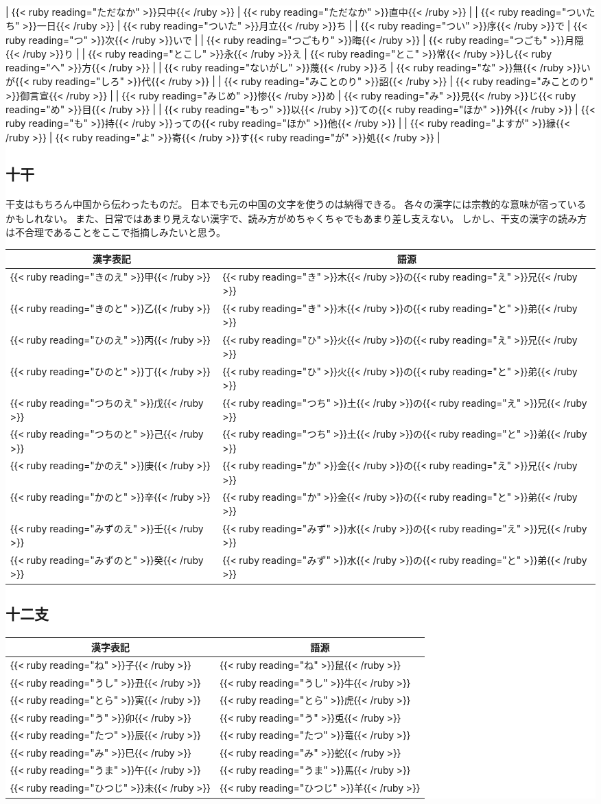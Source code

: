 | {{< ruby reading="ただなか" >}}只中{{< /ruby >}} | {{< ruby reading="ただなか" >}}直中{{< /ruby >}} |
| {{< ruby reading="ついたち" >}}一日{{< /ruby >}} | {{< ruby reading="ついた" >}}月立{{< /ruby >}}ち |
| {{< ruby reading="つい" >}}序{{< /ruby >}}で | {{< ruby reading="つ" >}}次{{< /ruby >}}いで |
| {{< ruby reading="つごもり" >}}晦{{< /ruby >}} | {{< ruby reading="つごも" >}}月隠{{< /ruby >}}り |
| {{< ruby reading="とこし" >}}永{{< /ruby >}}え | {{< ruby reading="とこ" >}}常{{< /ruby >}}し{{< ruby reading="へ" >}}方{{< /ruby >}} |
| {{< ruby reading="ないがし" >}}蔑{{< /ruby >}}ろ | {{< ruby reading="な" >}}無{{< /ruby >}}いが{{< ruby reading="しろ" >}}代{{< /ruby >}} |
| {{< ruby reading="みことのり" >}}詔{{< /ruby >}} | {{< ruby reading="みことのり" >}}御言宣{{< /ruby >}} |
| {{< ruby reading="みじめ" >}}惨{{< /ruby >}}め | {{< ruby reading="み" >}}見{{< /ruby >}}じ{{< ruby reading="め" >}}目{{< /ruby >}} |
| {{< ruby reading="もっ" >}}以{{< /ruby >}}ての{{< ruby reading="ほか" >}}外{{< /ruby >}} | {{< ruby reading="も" >}}持{{< /ruby >}}っての{{< ruby reading="ほか" >}}他{{< /ruby >}} |
| {{< ruby reading="よすが" >}}縁{{< /ruby >}} | {{< ruby reading="よ" >}}寄{{< /ruby >}}す{{< ruby reading="が" >}}処{{< /ruby >}} |

## 十干

干支はもちろん中国から伝わったものだ。
日本でも元の中国の文字を使うのは納得できる。
各々の漢字には宗教的な意味が宿っているかもしれない。
また、日常ではあまり見えない漢字で、読み方がめちゃくちゃでもあまり差し支えない。
しかし、干支の漢字の読み方は不合理であることをここで指摘しみたいと思う。

| 漢字表記 | 語源 |
|----------|------|
| {{< ruby reading="きのえ" >}}甲{{< /ruby >}} | {{< ruby reading="き" >}}木{{< /ruby >}}の{{< ruby reading="え" >}}兄{{< /ruby >}} |
| {{< ruby reading="きのと" >}}乙{{< /ruby >}} | {{< ruby reading="き" >}}木{{< /ruby >}}の{{< ruby reading="と" >}}弟{{< /ruby >}} |
| {{< ruby reading="ひのえ" >}}丙{{< /ruby >}} | {{< ruby reading="ひ" >}}火{{< /ruby >}}の{{< ruby reading="え" >}}兄{{< /ruby >}} |
| {{< ruby reading="ひのと" >}}丁{{< /ruby >}} | {{< ruby reading="ひ" >}}火{{< /ruby >}}の{{< ruby reading="と" >}}弟{{< /ruby >}} |
| {{< ruby reading="つちのえ" >}}戊{{< /ruby >}} | {{< ruby reading="つち" >}}土{{< /ruby >}}の{{< ruby reading="え" >}}兄{{< /ruby >}} |
| {{< ruby reading="つちのと" >}}己{{< /ruby >}} | {{< ruby reading="つち" >}}土{{< /ruby >}}の{{< ruby reading="と" >}}弟{{< /ruby >}} |
| {{< ruby reading="かのえ" >}}庚{{< /ruby >}} | {{< ruby reading="か" >}}金{{< /ruby >}}の{{< ruby reading="え" >}}兄{{< /ruby >}} |
| {{< ruby reading="かのと" >}}辛{{< /ruby >}} | {{< ruby reading="か" >}}金{{< /ruby >}}の{{< ruby reading="と" >}}弟{{< /ruby >}} |
| {{< ruby reading="みずのえ" >}}壬{{< /ruby >}} | {{< ruby reading="みず" >}}水{{< /ruby >}}の{{< ruby reading="え" >}}兄{{< /ruby >}} |
| {{< ruby reading="みずのと" >}}癸{{< /ruby >}} | {{< ruby reading="みず" >}}水{{< /ruby >}}の{{< ruby reading="と" >}}弟{{< /ruby >}} |

## 十二支

| 漢字表記 | 語源 |
|----------|------|
| {{< ruby reading="ね" >}}子{{< /ruby >}} | {{< ruby reading="ね" >}}鼠{{< /ruby >}} |
| {{< ruby reading="うし" >}}丑{{< /ruby >}} | {{< ruby reading="うし" >}}牛{{< /ruby >}} |
| {{< ruby reading="とら" >}}寅{{< /ruby >}} | {{< ruby reading="とら" >}}虎{{< /ruby >}} |
| {{< ruby reading="う" >}}卯{{< /ruby >}} | {{< ruby reading="う" >}}兎{{< /ruby >}} |
| {{< ruby reading="たつ" >}}辰{{< /ruby >}} | {{< ruby reading="たつ" >}}竜{{< /ruby >}} |
| {{< ruby reading="み" >}}巳{{< /ruby >}} | {{< ruby reading="み" >}}蛇{{< /ruby >}} |
| {{< ruby reading="うま" >}}午{{< /ruby >}} | {{< ruby reading="うま" >}}馬{{< /ruby >}} |
| {{< ruby reading="ひつじ" >}}未{{< /ruby >}} | {{< ruby reading="ひつじ" >}}羊{{< /ruby >}} |